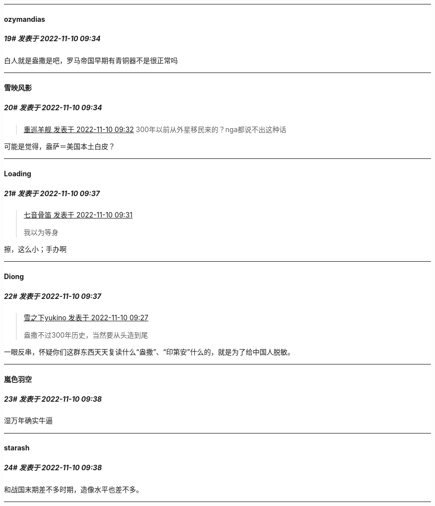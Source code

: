 *****

####  ozymandias  
##### 19#       发表于 2022-11-10 09:34

白人就是盎撒是吧，罗马帝国早期有青铜器不是很正常吗

*****

####  雪映风影  
##### 20#       发表于 2022-11-10 09:34

<blockquote><a href="httphttps://bbs.saraba1st.com/2b/forum.php?mod=redirect&amp;goto=findpost&amp;pid=58363875&amp;ptid=2104158" target="_blank">重巡羊舰 发表于 2022-11-10 09:32</a>
300年以前从外星移民来的？nga都说不出这种话</blockquote>
可能是觉得，盎萨＝美国本土白皮？

*****

####  Loading  
##### 21#       发表于 2022-11-10 09:37

<blockquote><a href="httphttps://bbs.saraba1st.com/2b/forum.php?mod=redirect&amp;goto=findpost&amp;pid=58363860&amp;ptid=2104158" target="_blank">七音骨笛 发表于 2022-11-10 09:31</a>

我以为等身</blockquote>
擦，这么小；手办啊

*****

####  Diong  
##### 22#       发表于 2022-11-10 09:37

<blockquote><a href="httphttps://bbs.saraba1st.com/2b/forum.php?mod=redirect&amp;goto=findpost&amp;pid=58363786&amp;ptid=2104158" target="_blank">雪之下yukino 发表于 2022-11-10 09:27</a>

盎撒不过300年历史，当然要从头造到尾</blockquote>
一眼反串，怀疑你们这群东西天天复读什么“盎撒”、“印第安”什么的，就是为了给中国人脱敏。

*****

####  嵐色羽空  
##### 23#       发表于 2022-11-10 09:38

湿万年确实牛逼

*****

####  starash  
##### 24#       发表于 2022-11-10 09:38

和战国末期差不多时期，造像水平也差不多。

*****
